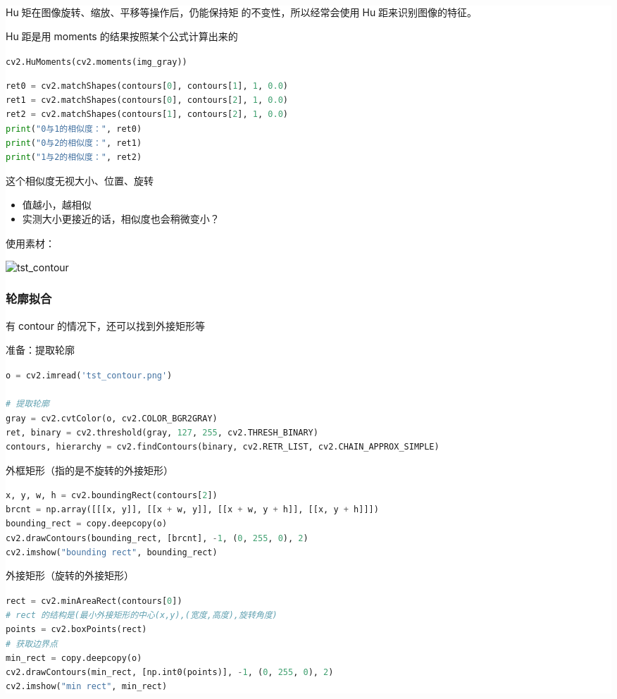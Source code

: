 Hu 矩在图像旋转、缩放、平移等操作后，仍能保持矩 的不变性，所以经常会使用 Hu 距来识别图像的特征。


Hu 距是用 moments 的结果按照某个公式计算出来的

```py
cv2.HuMoments(cv2.moments(img_gray))
```



```py
ret0 = cv2.matchShapes(contours[0], contours[1], 1, 0.0)
ret1 = cv2.matchShapes(contours[0], contours[2], 1, 0.0)
ret2 = cv2.matchShapes(contours[1], contours[2], 1, 0.0)
print("0与1的相似度：", ret0)
print("0与2的相似度：", ret1)
print("1与2的相似度：", ret2)
```

这个相似度无视大小、位置、旋转
- 值越小，越相似
- 实测大小更接近的话，相似度也会稍微变小？


使用素材：

![tst_contour](/pictures_for_blog/blog/opencv/tst_contour.png)


### 轮廓拟合


有 contour 的情况下，还可以找到外接矩形等

准备：提取轮廓
```py
o = cv2.imread('tst_contour.png')

# 提取轮廓
gray = cv2.cvtColor(o, cv2.COLOR_BGR2GRAY)
ret, binary = cv2.threshold(gray, 127, 255, cv2.THRESH_BINARY)
contours, hierarchy = cv2.findContours(binary, cv2.RETR_LIST, cv2.CHAIN_APPROX_SIMPLE)
```

外框矩形（指的是不旋转的外接矩形）
```py
x, y, w, h = cv2.boundingRect(contours[2])
brcnt = np.array([[[x, y]], [[x + w, y]], [[x + w, y + h]], [[x, y + h]]])
bounding_rect = copy.deepcopy(o)
cv2.drawContours(bounding_rect, [brcnt], -1, (0, 255, 0), 2)
cv2.imshow("bounding rect", bounding_rect)
```

外接矩形（旋转的外接矩形）
```py
rect = cv2.minAreaRect(contours[0])
# rect 的结构是(最小外接矩形的中心(x,y),(宽度,高度),旋转角度)
points = cv2.boxPoints(rect)
# 获取边界点
min_rect = copy.deepcopy(o)
cv2.drawContours(min_rect, [np.int0(points)], -1, (0, 255, 0), 2)
cv2.imshow("min rect", min_rect)
```
